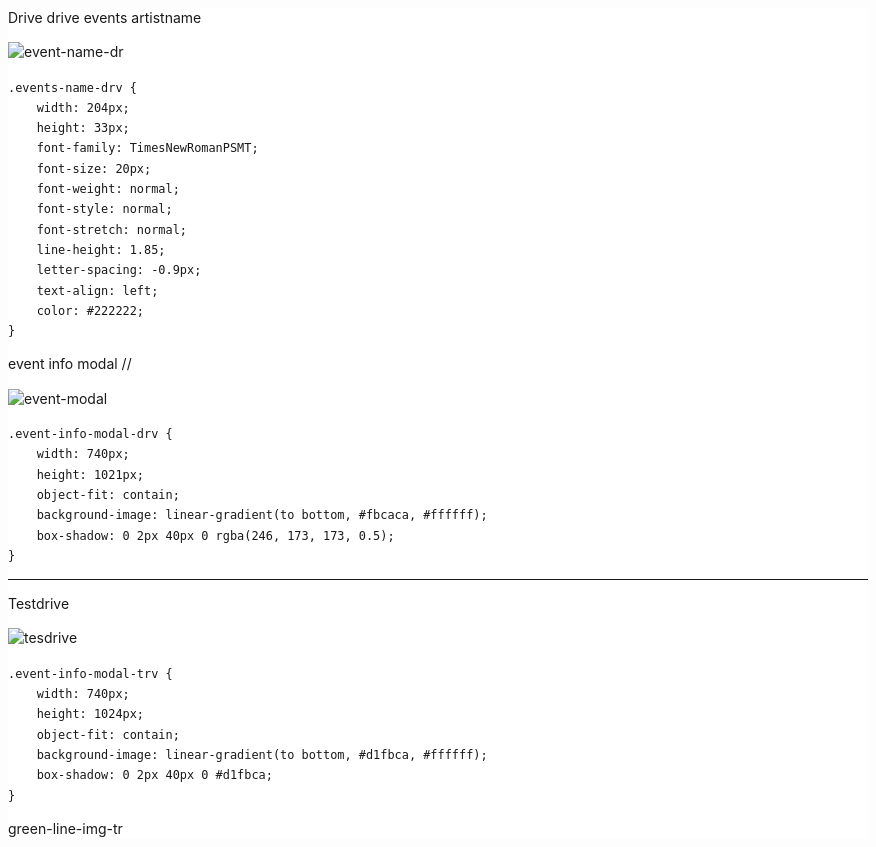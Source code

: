 

Drive drive events artistname

![event-name-dr](/Users/elektroniki/Desktop/testdrivetest/testdrive/ScrenshotCSS/event-name-dr.png)

```
.events-name-drv {
	width: 204px;
	height: 33px;
	font-family: TimesNewRomanPSMT;
	font-size: 20px;
	font-weight: normal;
	font-style: normal;
	font-stretch: normal;
	line-height: 1.85;
	letter-spacing: -0.9px;
	text-align: left;
	color: #222222;
}
```



event info modal // 

![event-modal](/Users/elektroniki/Desktop/event-modal.png)

```
.event-info-modal-drv {
	width: 740px;
	height: 1021px;
	object-fit: contain;
	background-image: linear-gradient(to bottom, #fbcaca, #ffffff);
	box-shadow: 0 2px 40px 0 rgba(246, 173, 173, 0.5);
}
```

---

Testdrive

![tesdrive](/Users/elektroniki/Desktop/testdrivetest/testdrive/ScrenshotCSS/tesdrive.png)

```
.event-info-modal-trv {
	width: 740px;
	height: 1024px;
	object-fit: contain;
	background-image: linear-gradient(to bottom, #d1fbca, #ffffff);
	box-shadow: 0 2px 40px 0 #d1fbca;
}
```



green-line-img-tr

